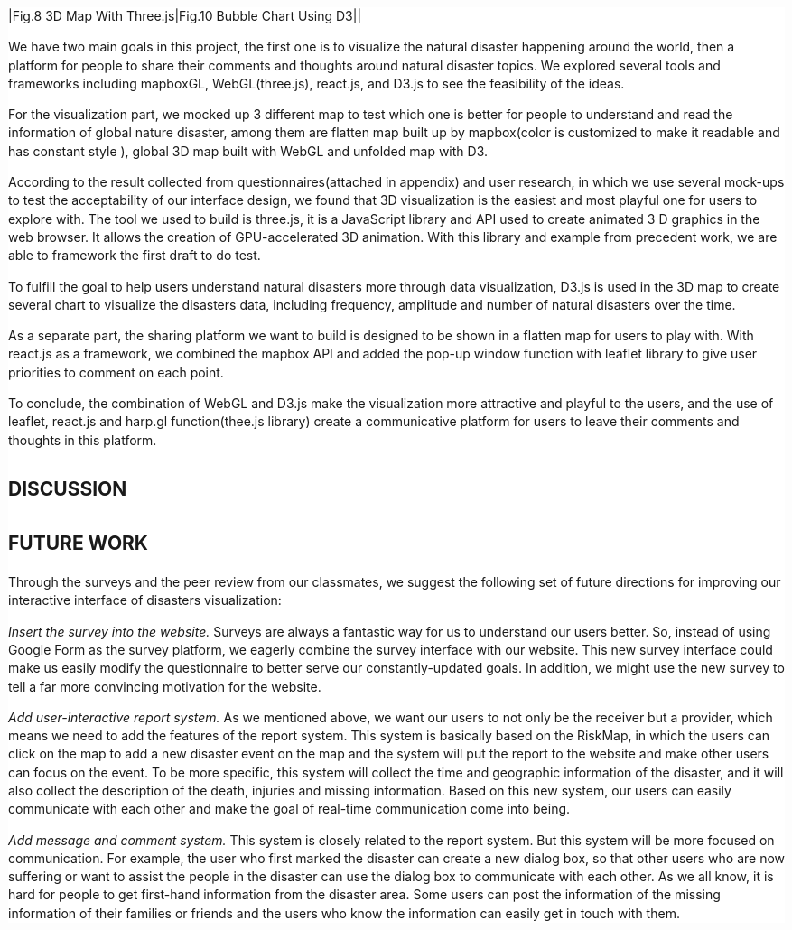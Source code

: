 |Fig.8 3D Map With Three.js|Fig.10 Bubble Chart Using D3||

We have two main goals in this project, the first one is to visualize the natural disaster happening around the world, then a platform for people to share their comments and thoughts around natural disaster topics. We explored several tools and frameworks including mapboxGL, WebGL(three.js), react.js, and D3.js to see the feasibility of the ideas. 

For the visualization part, we mocked up 3 different map to test which one is better for people to understand and read the information of global nature disaster, among them are flatten map built up by mapbox(color is customized to make it readable and has constant style ), global 3D map built with WebGL and unfolded map with D3. 

According to the result collected from questionnaires(attached in appendix) and user research, in which we use several mock-ups to test the acceptability of our interface design, we found that 3D visualization is the easiest and most playful one for users to explore with. The tool we used to build is three.js, it is a JavaScript library and API used to create animated 3 D graphics in the web browser. It allows the creation of GPU-accelerated 3D animation. With this library and example from precedent work, we are able to framework the first draft to do test. 

To fulfill the goal to help users understand natural disasters more through data visualization, D3.js is used in the 3D map to create several chart to visualize the disasters data, including frequency, amplitude and number of natural disasters over the time. 

As a separate part, the sharing platform we want to build is designed to be shown in a flatten map for users to play with. With react.js as a framework, we combined the mapbox API and added the pop-up window function with leaflet library to give user priorities to comment on each point.

To conclude, the combination of WebGL and D3.js make the visualization more attractive and playful to the users, and the use of leaflet, react.js and harp.gl function(thee.js library) create a communicative platform for users to leave their comments and thoughts in this platform. 

## DISCUSSION

## FUTURE WORK

Through the surveys and the peer review from our classmates, we suggest the following set of future directions for improving our interactive interface of disasters visualization:

*Insert the survey into the website.* Surveys are always a fantastic way for us to understand our users better. So, instead of using Google Form as the survey platform, we eagerly combine the survey interface with our website. This new survey interface could make us easily modify the questionnaire to better serve our constantly-updated goals. In addition, we might use the new survey to tell a far more convincing motivation for the website.

*Add user-interactive report system.* As we mentioned above, we want our users to not only be the receiver but a provider, which means we need to add the features of the report system. This system is basically based on the RiskMap, in which the users can click on the map to add a new disaster event on the map and the system will put the report to the website and make other users can focus on the event. To be more specific, this system will collect the time and geographic information of the disaster, and it will also collect the description of the death, injuries and missing information. Based on this new system, our users can easily communicate with each other and make the goal of real-time communication come into being.

*Add message and comment system.* This system is closely related to the report system. But this system will be more focused on communication. For example, the user who first marked the disaster can create a new dialog box, so that other users who are now suffering or want to assist the people in the disaster can use the dialog box to communicate with each other. As we all know, it is hard for people to get first-hand information from the disaster area. Some users can post the information of the missing information of their families or friends and the users who know the information can easily get in touch with them.
